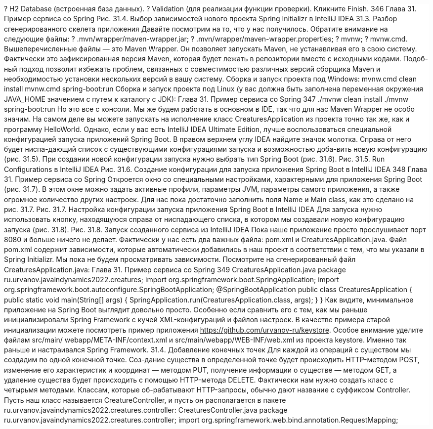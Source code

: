 ? H2 Database (встроенная база данных). 
? Validation (для реализации функции проверки). 
Кликните Finish. 
346 Глава 31. Пример сервиса со Spring  Рис. 31.4. Выбор зависимостей нового проекта Spring Initializr в IntelliJ IDEA 31.3. Разбор сгенерированного скелета приложения Давайте посмотрим на то, что у нас получилось. 
Обратите внимание на следующие файлы: 
? .mvn/wrapper/maven-wrapper.jar; 
? .mvn/wrapper/maven-wrapper.properties; 
? mvnw; 
? mvnw.cmd. 
Вышеперечисленные файлы — это Maven Wrapper. Он позволяет запускать Maven, не устанавливая его в свою систему. Фактически это зафиксированная версия Maven, которая будет лежать в репозитории вместе с исходными кодами. Подоб-ный подход позволит избежать проблем, связанных с совместимостью различных версий сборщика Maven и необходимостью установки нескольких версий в вашу систему. 
Сборка и запуск проекта под Windows: 
mvnw.cmd clean install mvnw.cmd spring-boot:run Сборка и запуск проекта под Linux (у вас должна быть заполнена переменная окружения JAVA_HOME значением с путем к каталогу с JDK): 
Глава 31. Пример сервиса со Spring 347 ./mvnw clean install ./mvnw spring-boot:run Но это все с консоли. Мы же будем работать в основном в IDE, так что для нас Maven Wrapper не особо значим. 
На самом деле вы можете запускать на исполнение класс CreaturesApplication из проекта точно так же, как и программу HelloWorld. Однако, если у вас есть IntelliJ IDEA Ultimate Edition, лучше воспользоваться специальной конфигурацией запуска приложений Spring Boot. 
В правом верхнем углу IDEA найдите значок молотка. Справа от него будет ниспа-дающий список с существующими конфигурациями запуска и возможностью доба-вить новую конфигурацию (рис. 31.5). 
При создании новой конфигурации запуска нужно выбрать тип Spring Boot (рис. 31.6). 
 Рис. 31.5. Run Configurations в IntelliJ IDEA  Рис. 31.6. Создание конфигурации для запуска приложения Spring Boot в IntelliJ IDEA 348 Глава 31. Пример сервиса со Spring Откроется окно со специальными настройками, характерными для приложения Spring Boot (рис. 31.7). 
В этом окне можно задать активные профили, параметры JVM, параметры самого приложения, а также огромное количество других настроек. 
Для нас пока достаточно заполнить поля Name и Main class, как это сделано на рис. 31.7. 
 Рис. 31.7. Настройка конфигурации запуска приложения Spring Boot в IntelliJ IDEA Для запуска нужно использовать кнопку, находящуюся справа от ниспадающего списка, в котором мы создавали новую конфигурацию запуска (рис. 31.8). 
 Рис. 31.8. Запуск созданного сервиса из IntelliJ IDEA Пока наше приложение просто прослушивает порт 8080 и больше ничего не делает. 
Фактически у нас есть два важных файла: pom.xml и CreaturesApplication.java. Файл pom.xml содержит зависимости, которые автоматически добавились в наш проект в соответствии с тем, что мы указали в Spring Initializr. 
Мы пока не будем просматривать зависимости. Посмотрите на сгенерированный файл CreaturesApplication.java: 
Глава 31. Пример сервиса со Spring 349 CreaturesApplication.java package ru.urvanov.javaindynamics2022.creatures; 
 import org.springframework.boot.SpringApplication; 
import org.springframework.boot.autoconfigure.SpringBootApplication; 
 @SpringBootApplication public class CreaturesApplication {   public static void main(String[] args) {  SpringApplication.run(CreaturesApplication.class, args); 
 }  }  Как видите, минимальное приложение на Spring Boot выглядит довольно просто. 
Особенно если сравнить его с тем, как мы раньше инициализировали Spring Framework с кучей XML-конфигураций и файлов настроек. 
В качестве примера старой инициализации можете посмотреть пример приложения https://github.com/urvanov-ru/keystore. Особое внимание уделите файлам src/main/ webapp/META-INF/context.xml и src/main/webapp/WEB-INF/web.xml из проекта keystore. 
Именно так раньше и настраивался Spring Framework. 
31.4. Добавление конечных точек Для каждой из операций с существом мы создадим по одной конечной точке. Соз-дание существа в определенной точке будет происходить HTTP-методом POST, изменение его характеристик и координат — методом PUT, получение информации о существе — методом GET, а удаление существа будет происходить с помощью HTTP-метода DELETE. 
Фактически нам нужно создать класс с четырьмя методами. Классам, которые об-рабатывают HTTP-запросы, обычно дают название с суффиксом Controller. Пусть наш класс называется CreatureController, и пусть он располагается в пакете ru.urvanov.javaindynamics2022.creatures.controller: 
CreaturesController.java package ru.urvanov.javaindynamics2022.creatures.controller; 
 import org.springframework.web.bind.annotation.RequestMapping; 